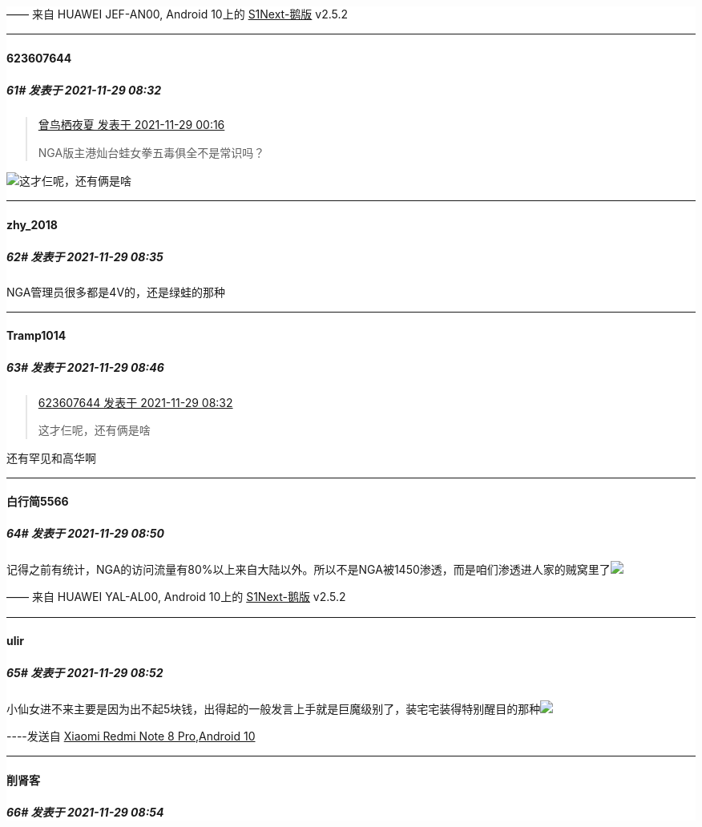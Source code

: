 —— 来自 HUAWEI JEF-AN00, Android 10上的 [S1Next-鹅版](https://github.com/ykrank/S1-Next/releases) v2.5.2



*****

####  623607644  
##### 61#       发表于 2021-11-29 08:32

<blockquote><a href="httphttps://bbs.saraba1st.com/2b/forum.php?mod=redirect&amp;goto=findpost&amp;pid=53738727&amp;ptid=2039866" target="_blank">曾鸟栖夜夏 发表于 2021-11-29 00:16</a>

NGA版主港灿台蛙女拳五毒俱全不是常识吗？</blockquote>
<img src="https://static.saraba1st.com/image/smiley/face2017/067.png" referrerpolicy="no-referrer">这才仨呢，还有俩是啥

*****

####  zhy_2018  
##### 62#       发表于 2021-11-29 08:35

NGA管理员很多都是4V的，还是绿蛙的那种

*****

####  Tramp1014  
##### 63#       发表于 2021-11-29 08:46

<blockquote><a href="httphttps://bbs.saraba1st.com/2b/forum.php?mod=redirect&amp;goto=findpost&amp;pid=53740348&amp;ptid=2039866" target="_blank">623607644 发表于 2021-11-29 08:32</a>

这才仨呢，还有俩是啥</blockquote>
还有罕见和高华啊



*****

####  白行简5566  
##### 64#       发表于 2021-11-29 08:50

记得之前有统计，NGA的访问流量有80%以上来自大陆以外。所以不是NGA被1450渗透，而是咱们渗透进人家的贼窝里了<img src="https://static.saraba1st.com/image/smiley/face2017/033.png" referrerpolicy="no-referrer">

—— 来自 HUAWEI YAL-AL00, Android 10上的 [S1Next-鹅版](https://github.com/ykrank/S1-Next/releases) v2.5.2

*****

####  ulir  
##### 65#       发表于 2021-11-29 08:52

小仙女进不来主要是因为出不起5块钱，出得起的一般发言上手就是巨魔级别了，装宅宅装得特别醒目的那种<img src="https://static.saraba1st.com/image/smiley/face2017/067.png" referrerpolicy="no-referrer">

----发送自 [Xiaomi Redmi Note 8 Pro,Android 10](http://stage1.5j4m.com/?1.37)

*****

####  削肾客  
##### 66#       发表于 2021-11-29 08:54

